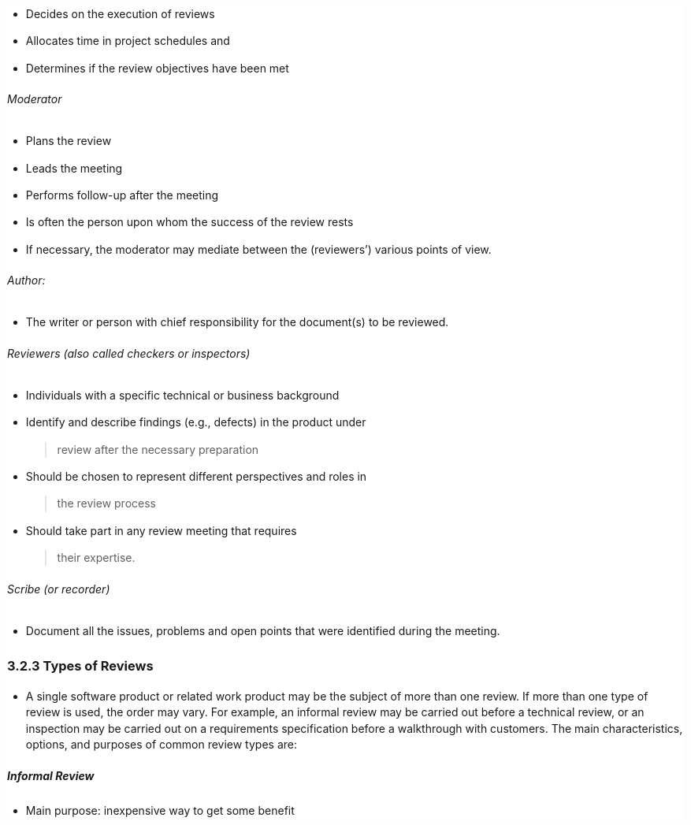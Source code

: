 -   Decides on the execution of reviews

-   Allocates time in project schedules and

-   Determines if the review objectives have been met

###### Moderator

-   Plans the review

-   Leads the meeting

-   Performs follow-up after the meeting

-   Is often the person upon whom the success of the review rests

-   If necessary, the moderator may mediate between the (reviewers’)
    various points of view.

###### Author: 

-   The writer or person with chief responsibility for the document(s)
    to be reviewed.

###### Reviewers (also called checkers or inspectors)

-   Individuals with a specific technical or business background

-   Identify and describe findings (e.g., defects) in the product under
    > review after the necessary preparation

-   Should be chosen to represent different perspectives and roles in
    > the review process

-   Should take part in any review meeting that requires
    > their expertise.

###### Scribe (or recorder)

-   Document all the issues, problems and open points that were
    identified during the meeting.

### <span id="_Toc98487663" class="anchor"><span id="_Toc102313650" class="anchor"><span id="_Toc163275063" class="anchor"><span id="_Toc289158586" class="anchor"><span id="_Toc322077030" class="anchor"></span></span></span></span></span>3.2.3 Types of Reviews 

-   A single software product or related work product may be the subject
    of more than one review. If more than one type of review is used,
    the order may vary. For example, an informal review may be carried
    out before a technical review, or an inspection may be carried out
    on a requirements specification before a walkthrough with customers.
    The main characteristics, options, and purposes of common review
    types are:

##### Informal Review

-   Main purpose: inexpensive way to get some benefit
